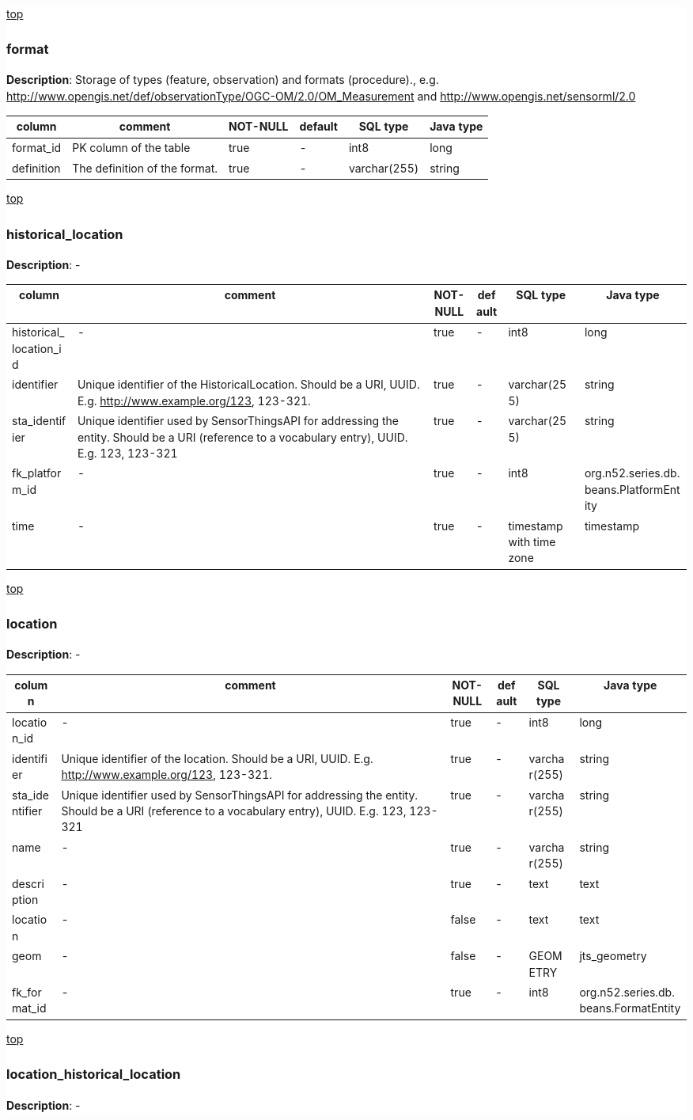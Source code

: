 [top](#Tables)

### format
**Description**: Storage of types (feature, observation) and formats (procedure)., e.g. http://www.opengis.net/def/observationType/OGC-OM/2.0/OM_Measurement and http://www.opengis.net/sensorml/2.0

| column | comment | NOT-NULL | default | SQL type | Java type |
| --- | --- | --- | --- | --- | --- |
| format_id | PK column of the table | true | - | int8 | long | 
| definition | The definition of the format. | true | - | varchar(255) | string | 

[top](#Tables)

### historical_location
**Description**: -

| column | comment | NOT-NULL | default | SQL type | Java type |
| --- | --- | --- | --- | --- | --- |
| historical_location_id | - | true | - | int8 | long | 
| identifier | Unique identifier of the HistoricalLocation. Should be a URI, UUID. E.g. http://www.example.org/123, 123-321. | true | - | varchar(255) | string | 
| sta_identifier | Unique identifier used by SensorThingsAPI for addressing the entity. Should be a URI (reference to a vocabulary entry), UUID. E.g. 123, 123-321 | true | - | varchar(255) | string | 
| fk_platform_id | - | true | - | int8 | org.n52.series.db.beans.PlatformEntity | 
| time | - | true | - | timestamp with time zone | timestamp | 

[top](#Tables)

### location
**Description**: -

| column | comment | NOT-NULL | default | SQL type | Java type |
| --- | --- | --- | --- | --- | --- |
| location_id | - | true | - | int8 | long | 
| identifier | Unique identifier of the location. Should be a URI, UUID. E.g. http://www.example.org/123, 123-321. | true | - | varchar(255) | string | 
| sta_identifier | Unique identifier used by SensorThingsAPI for addressing the entity. Should be a URI (reference to a vocabulary entry), UUID. E.g. 123, 123-321 | true | - | varchar(255) | string | 
| name | - | true | - | varchar(255) | string | 
| description | - | true | - | text | text | 
| location | - | false | - | text | text | 
| geom | - | false | - | GEOMETRY | jts_geometry | 
| fk_format_id | - | true | - | int8 | org.n52.series.db.beans.FormatEntity | 

[top](#Tables)

### location_historical_location
**Description**: -
